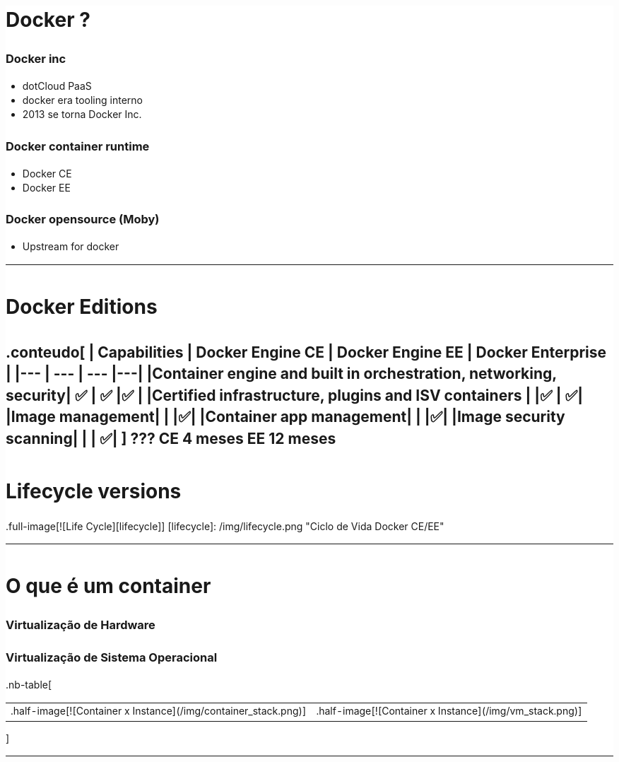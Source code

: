 # Docker ?
### Docker inc
- dotCloud PaaS
- docker era tooling interno
- 2013 se torna Docker Inc.

### Docker container runtime
- Docker CE
- Docker EE

### Docker opensource (Moby)
- Upstream for docker

---

# Docker Editions

.conteudo[
| Capabilities | Docker Engine CE | Docker Engine EE | Docker Enterprise |
|--- | --- | --- |---|
|Container engine and built in orchestration, networking, security| ✅ | ✅ |✅ |
|Certified infrastructure, plugins and ISV containers | |✅ | ✅|
|Image management| | |✅|
|Container app management|  |  |✅|
|Image security scanning| | | ✅|
]
???
 CE 4 meses
 EE 12 meses
---

# Lifecycle versions
.full-image[![Life Cycle][lifecycle]]
[lifecycle]: /img/lifecycle.png "Ciclo de Vida Docker CE/EE"

---

# O que é um container
### Virtualização de Hardware
### Virtualização de Sistema Operacional
.nb-table[
<table>
<tr><td>.half-image[![Container x Instance](/img/container_stack.png)]</td><td> .half-image[![Container x Instance](/img/vm_stack.png)]</td></tr>
</table>
]

---

[deployment_history]: /img/deployment-maturity.png "Historia do Deployment"